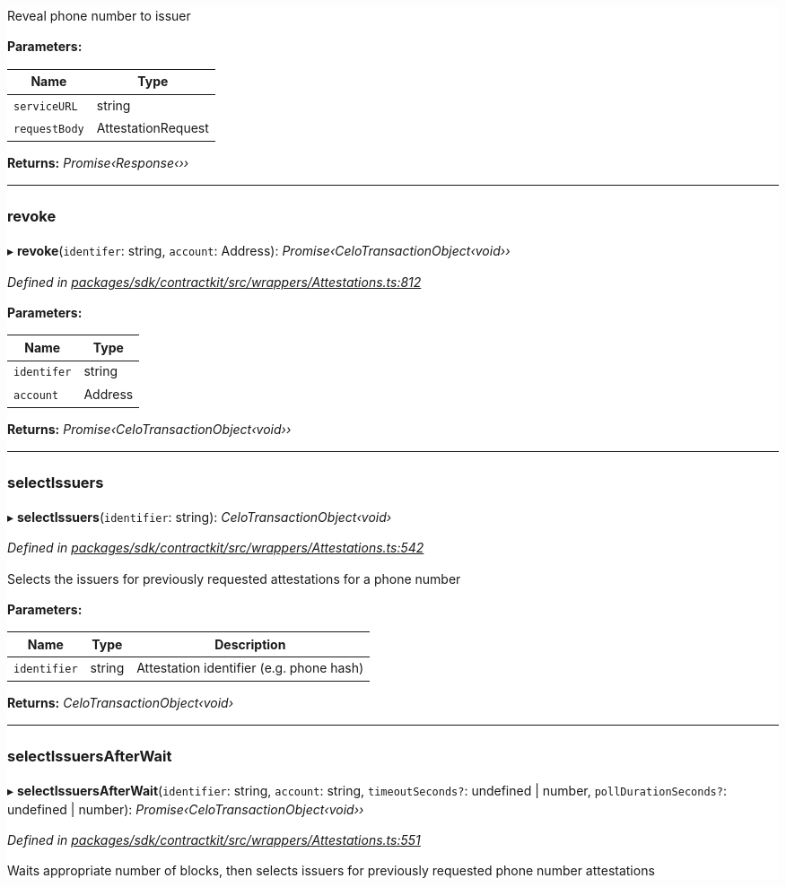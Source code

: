Reveal phone number to issuer

**Parameters:**

Name | Type |
------ | ------ |
`serviceURL` | string |
`requestBody` | AttestationRequest |

**Returns:** *Promise‹Response‹››*

___

###  revoke

▸ **revoke**(`identifer`: string, `account`: Address): *Promise‹CeloTransactionObject‹void››*

*Defined in [packages/sdk/contractkit/src/wrappers/Attestations.ts:812](https://github.com/celo-org/celo-monorepo/blob/contractkit-v1.2.2/packages/sdk/contractkit/src/wrappers/Attestations.ts#L812)*

**Parameters:**

Name | Type |
------ | ------ |
`identifer` | string |
`account` | Address |

**Returns:** *Promise‹CeloTransactionObject‹void››*

___

###  selectIssuers

▸ **selectIssuers**(`identifier`: string): *CeloTransactionObject‹void›*

*Defined in [packages/sdk/contractkit/src/wrappers/Attestations.ts:542](https://github.com/celo-org/celo-monorepo/blob/contractkit-v1.2.2/packages/sdk/contractkit/src/wrappers/Attestations.ts#L542)*

Selects the issuers for previously requested attestations for a phone number

**Parameters:**

Name | Type | Description |
------ | ------ | ------ |
`identifier` | string | Attestation identifier (e.g. phone hash)  |

**Returns:** *CeloTransactionObject‹void›*

___

###  selectIssuersAfterWait

▸ **selectIssuersAfterWait**(`identifier`: string, `account`: string, `timeoutSeconds?`: undefined | number, `pollDurationSeconds?`: undefined | number): *Promise‹CeloTransactionObject‹void››*

*Defined in [packages/sdk/contractkit/src/wrappers/Attestations.ts:551](https://github.com/celo-org/celo-monorepo/blob/contractkit-v1.2.2/packages/sdk/contractkit/src/wrappers/Attestations.ts#L551)*

Waits appropriate number of blocks, then selects issuers for previously requested phone number attestations
